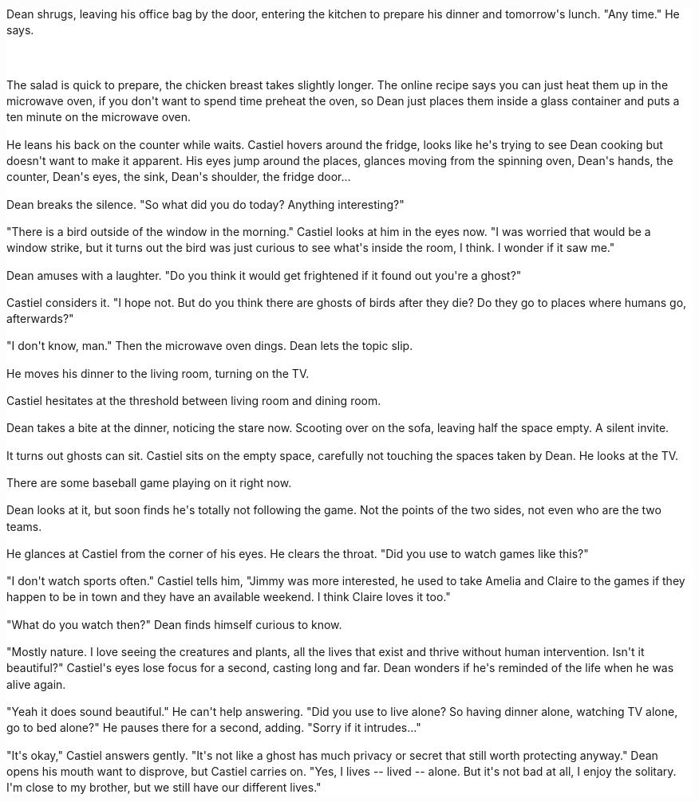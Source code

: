 Dean shrugs, leaving his office bag by the door, entering the kitchen to prepare his dinner and tomorrow's lunch. "Any time." He says.

<br>

The salad is quick to prepare, the chicken breast takes slightly longer. The online recipe says you can just heat them up in the microwave oven, if you don't want to spend time preheat the oven, so Dean just places them inside a glass container and puts a ten minute on the microwave oven.

He leans his back on the counter while waits. Castiel hovers around the fridge, looks like he's trying to see Dean cooking but doesn't want to make it apparent. His eyes jump around the places, glances moving from the spinning oven, Dean's hands, the counter, Dean's eyes, the sink, Dean's shoulder, the fridge door...

Dean breaks the silence. "So what did you do today? Anything interesting?"

"There is a bird outside of the window in the morning." Castiel looks at him in the eyes now. "I was worried that would be a window strike, but it turns out the bird was just curious to see what's inside the room, I think. I wonder if it saw me."

Dean amuses with a laughter. "Do you think it would get frightened if it found out you're a ghost?"

Castiel considers it. "I hope not. But do you think there are ghosts of birds after they die? Do they go to places where humans go, afterwards?"

"I don't know, man." Then the microwave oven dings. Dean lets the topic slip.

He moves his dinner to the living room, turning on the TV.

Castiel hesitates at the threshold between living room and dining room.

Dean takes a bite at the dinner, noticing the stare now. Scooting over on the sofa, leaving half the space empty. A silent invite.

It turns out ghosts can sit. Castiel sits on the empty space, carefully not touching the spaces taken by Dean. He looks at the TV.

There are some baseball game playing on it right now.

Dean looks at it, but soon finds he's totally not following the game. Not the points of the two sides, not even who are the two teams.

He glances at Castiel from the corner of his eyes. He clears the throat. "Did you use to watch games like this?"

"I don't watch sports often." Castiel tells him, "Jimmy was more interested, he used to take Amelia and Claire to the games if they happen to be in town and they have an available weekend. I think Claire loves it too."

"What do you watch then?" Dean finds himself curious to know.

"Mostly nature. I love seeing the creatures and plants, all the lives that exist and thrive without human intervention. Isn't it beautiful?" Castiel's eyes lose focus for a second, casting long and far. Dean wonders if he's reminded of the life when he was alive again.

"Yeah it does sound beautiful." He can't help answering. "Did you use to live alone? So having dinner alone, watching TV alone, go to bed alone?" He pauses there for a second, adding. "Sorry if it intrudes..."

"It's okay," Castiel answers gently. "It's not like a ghost has much privacy or secret that still worth protecting anyway." Dean opens his mouth want to disprove, but Castiel carries on. "Yes, I lives -- lived -- alone. But it's not bad at all, I enjoy the solitary. I'm close to my brother, but we still have our different lives."
